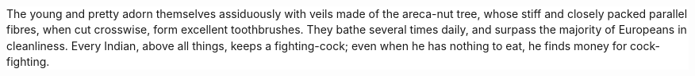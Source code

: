 The young and pretty adorn themselves assiduously with veils made of the areca-nut tree, whose stiff and closely packed parallel fibres, when cut crosswise, form excellent toothbrushes. They bathe several times daily, and surpass the majority of Europeans in cleanliness. Every Indian, above all things, keeps a fighting-cock; even when he has nothing to eat, he finds money for cock-fighting.

